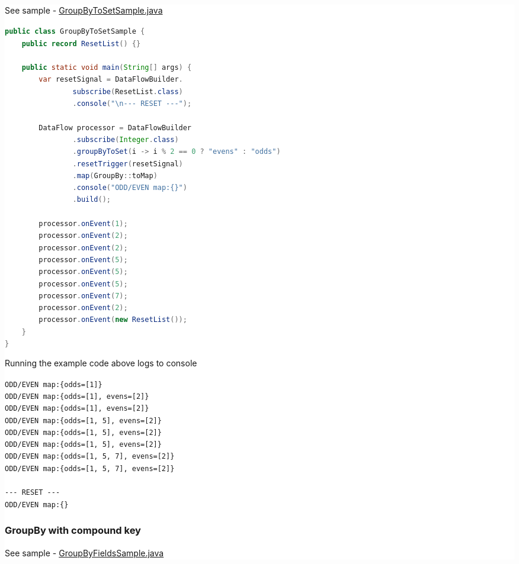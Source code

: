 See sample - [GroupByToSetSample.java]({{fluxtion_example_src}}/reference/src/main/java/com/telamin/fluxtion/example/reference/groupby/GroupByToSetSample.java)

```java
public class GroupByToSetSample {
    public record ResetList() {}

    public static void main(String[] args) {
        var resetSignal = DataFlowBuilder.
                subscribe(ResetList.class)
                .console("\n--- RESET ---");

        DataFlow processor = DataFlowBuilder
                .subscribe(Integer.class)
                .groupByToSet(i -> i % 2 == 0 ? "evens" : "odds")
                .resetTrigger(resetSignal)
                .map(GroupBy::toMap)
                .console("ODD/EVEN map:{}")
                .build();

        processor.onEvent(1);
        processor.onEvent(2);
        processor.onEvent(2);
        processor.onEvent(5);
        processor.onEvent(5);
        processor.onEvent(5);
        processor.onEvent(7);
        processor.onEvent(2);
        processor.onEvent(new ResetList());
    }
}
```

Running the example code above logs to console

```console
ODD/EVEN map:{odds=[1]}
ODD/EVEN map:{odds=[1], evens=[2]}
ODD/EVEN map:{odds=[1], evens=[2]}
ODD/EVEN map:{odds=[1, 5], evens=[2]}
ODD/EVEN map:{odds=[1, 5], evens=[2]}
ODD/EVEN map:{odds=[1, 5], evens=[2]}
ODD/EVEN map:{odds=[1, 5, 7], evens=[2]}
ODD/EVEN map:{odds=[1, 5, 7], evens=[2]}

--- RESET ---
ODD/EVEN map:{}
```

### GroupBy with compound key

See sample - [GroupByFieldsSample.java]({{fluxtion_example_src}}/reference/src/main/java/com/telamin/fluxtion/example/reference/groupby/GroupByFieldsSample.java)
